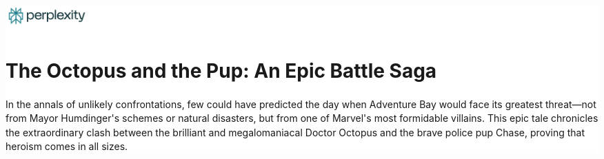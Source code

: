 <img src="images/perplexity-logo.png" class="logo" width="120"/>

# The Octopus and the Pup: An Epic Battle Saga

In the annals of unlikely confrontations, few could have predicted the day when Adventure Bay would face its greatest threat—not from Mayor Humdinger's schemes or natural disasters, but from one of Marvel's most formidable villains. This epic tale chronicles the extraordinary clash between the brilliant and megalomaniacal Doctor Octopus and the brave police pup Chase, proving that heroism comes in all sizes.
